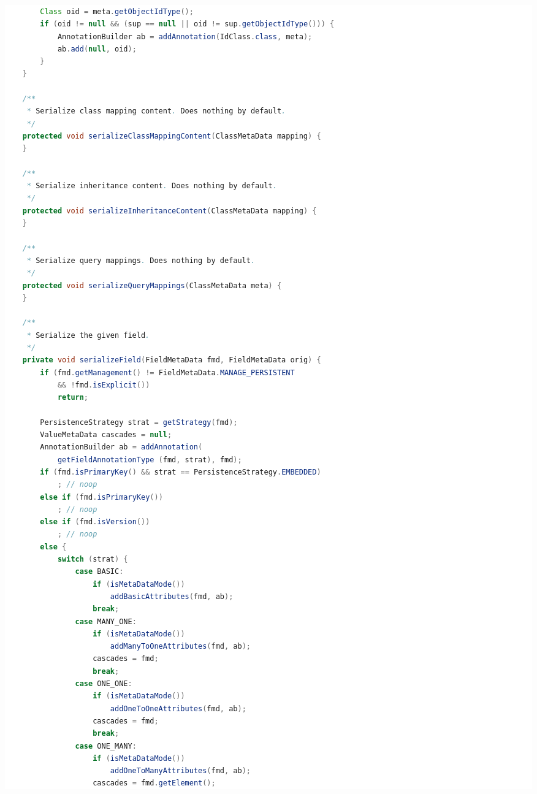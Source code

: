 ```java
        Class oid = meta.getObjectIdType();
        if (oid != null && (sup == null || oid != sup.getObjectIdType())) {
            AnnotationBuilder ab = addAnnotation(IdClass.class, meta);
            ab.add(null, oid);
        }
    }

    /**
     * Serialize class mapping content. Does nothing by default.
     */
    protected void serializeClassMappingContent(ClassMetaData mapping) {
    }

    /**
     * Serialize inheritance content. Does nothing by default.
     */
    protected void serializeInheritanceContent(ClassMetaData mapping) {
    }

    /**
     * Serialize query mappings. Does nothing by default.
     */
    protected void serializeQueryMappings(ClassMetaData meta) {
    }

    /**
     * Serialize the given field.
     */
    private void serializeField(FieldMetaData fmd, FieldMetaData orig) {
        if (fmd.getManagement() != FieldMetaData.MANAGE_PERSISTENT
            && !fmd.isExplicit())
            return;

        PersistenceStrategy strat = getStrategy(fmd);
        ValueMetaData cascades = null;
        AnnotationBuilder ab = addAnnotation(
            getFieldAnnotationType (fmd, strat), fmd);        
        if (fmd.isPrimaryKey() && strat == PersistenceStrategy.EMBEDDED)
            ; // noop
        else if (fmd.isPrimaryKey())
            ; // noop
        else if (fmd.isVersion())
            ; // noop
        else {
            switch (strat) {
                case BASIC:
                    if (isMetaDataMode())
                        addBasicAttributes(fmd, ab);
                    break;
                case MANY_ONE:
                    if (isMetaDataMode())
                        addManyToOneAttributes(fmd, ab);
                    cascades = fmd;
                    break;
                case ONE_ONE:
                    if (isMetaDataMode())
                        addOneToOneAttributes(fmd, ab);
                    cascades = fmd;
                    break;
                case ONE_MANY:
                    if (isMetaDataMode())
                        addOneToManyAttributes(fmd, ab);
                    cascades = fmd.getElement();
```